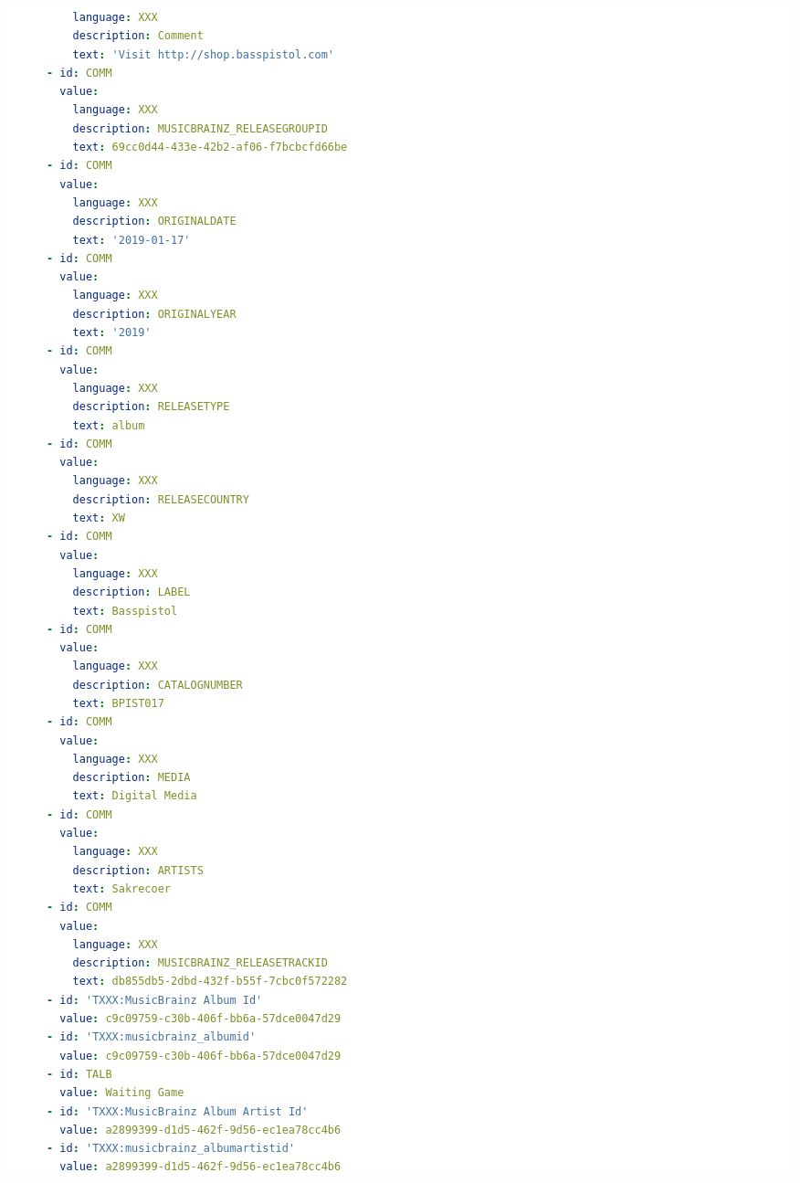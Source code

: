 ```yaml
          language: XXX
          description: Comment
          text: 'Visit http://shop.basspistol.com'
      - id: COMM
        value:
          language: XXX
          description: MUSICBRAINZ_RELEASEGROUPID
          text: 69cc0d44-433e-42b2-af06-f7bcbcfd66be
      - id: COMM
        value:
          language: XXX
          description: ORIGINALDATE
          text: '2019-01-17'
      - id: COMM
        value:
          language: XXX
          description: ORIGINALYEAR
          text: '2019'
      - id: COMM
        value:
          language: XXX
          description: RELEASETYPE
          text: album
      - id: COMM
        value:
          language: XXX
          description: RELEASECOUNTRY
          text: XW
      - id: COMM
        value:
          language: XXX
          description: LABEL
          text: Basspistol
      - id: COMM
        value:
          language: XXX
          description: CATALOGNUMBER
          text: BPIST017
      - id: COMM
        value:
          language: XXX
          description: MEDIA
          text: Digital Media
      - id: COMM
        value:
          language: XXX
          description: ARTISTS
          text: Sakrecoer
      - id: COMM
        value:
          language: XXX
          description: MUSICBRAINZ_RELEASETRACKID
          text: db855db5-2dbd-432f-b55f-7cbc0f572282
      - id: 'TXXX:MusicBrainz Album Id'
        value: c9c09759-c30b-406f-bb6a-57dce0047d29
      - id: 'TXXX:musicbrainz_albumid'
        value: c9c09759-c30b-406f-bb6a-57dce0047d29
      - id: TALB
        value: Waiting Game
      - id: 'TXXX:MusicBrainz Album Artist Id'
        value: a2899399-d1d5-462f-9d56-ec1ea78cc4b6
      - id: 'TXXX:musicbrainz_albumartistid'
        value: a2899399-d1d5-462f-9d56-ec1ea78cc4b6
```